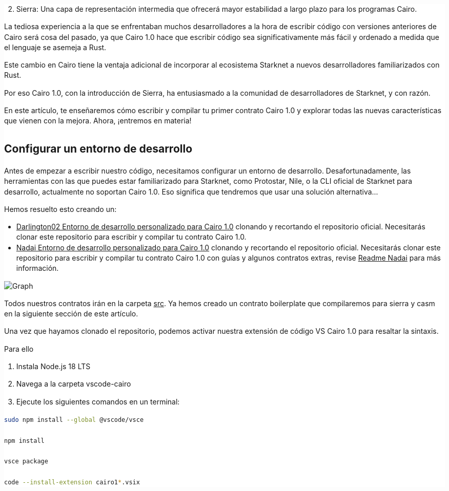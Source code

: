 2. Sierra: Una capa de representación intermedia que ofrecerá mayor estabilidad a largo plazo para los programas Cairo.

La tediosa experiencia a la que se enfrentaban muchos desarrolladores a la hora de escribir código con versiones anteriores de Cairo será cosa del pasado, ya que Cairo 1.0 hace que escribir código sea significativamente más fácil y ordenado a medida que el lenguaje se asemeja a Rust. 

Este cambio en Cairo tiene la ventaja adicional de incorporar al ecosistema Starknet a nuevos desarrolladores familiarizados con Rust.

Por eso Cairo 1.0, con la introducción de Sierra, ha entusiasmado a la comunidad de desarrolladores de Starknet, y con razón. 

En este artículo, te enseñaremos cómo escribir y compilar tu primer contrato Cairo 1.0 y explorar todas las nuevas características que vienen con la mejora. Ahora, ¡entremos en materia! 

## Configurar un entorno de desarrollo
Antes de empezar a escribir nuestro código, necesitamos configurar un entorno de desarrollo. Desafortunadamente, las herramientas con las que puedes estar familiarizado para Starknet, como Protostar, Nile, o la CLI oficial de Starknet para desarrollo, actualmente no soportan Cairo 1.0. Eso significa que tendremos que usar una solución alternativa...

Hemos resuelto esto creando un:
- [Darlington02 Entorno de desarrollo personalizado para Cairo 1.0](https://github.com/Darlington02/cairo1.0) clonando y recortando el repositorio oficial. Necesitarás clonar este repositorio para escribir y compilar tu contrato Cairo 1.0.  
- [Nadai Entorno de desarrollo personalizado para Cairo 1.0](https://github.com/Nadai2010/Nadai-Cairo-1.0-Sierra) clonando y 
recortando el repositorio oficial. Necesitarás clonar este repositorio para escribir y compilar tu contrato Cairo 1.0 con guías y algunos contratos extras, revise [Readme Nadai](https://github.com/Nadai2010/Nadai-Cairo-1.0-Sierra/blob/master/Readme%20NADAI.md) para más información.

![Graph](imágenes/clone.png)

Todos nuestros contratos irán en la carpeta [src](src). Ya hemos creado un contrato boilerplate que compilaremos para sierra y casm en la siguiente sección de este artículo.

Una vez que hayamos clonado el repositorio, podemos activar nuestra extensión de código VS Cairo 1.0 para resaltar la sintaxis.

Para ello

1. Instala Node.js 18 LTS

2. Navega a la carpeta vscode-cairo

3. Ejecute los siguientes comandos en un terminal:

```bash
sudo npm install --global @vscode/vsce

npm install

vsce package

code --install-extension cairo1*.vsix
```
